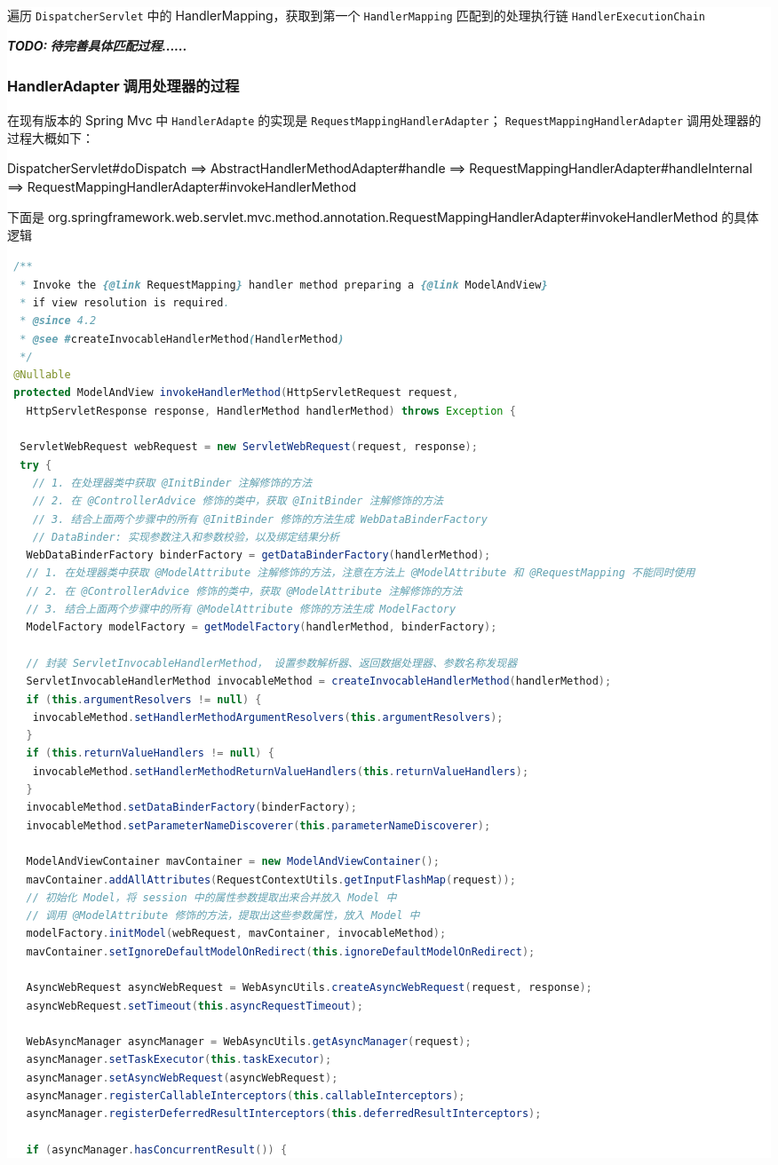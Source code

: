 遍历 `DispatcherServlet` 中的 HandlerMapping，获取到第一个 `HandlerMapping` 匹配到的处理执行链 `HandlerExecutionChain`

***TODO: 待完善具体匹配过程......***

### HandlerAdapter 调用处理器的过程

在现有版本的 Spring Mvc 中 `HandlerAdapte` 的实现是 `RequestMappingHandlerAdapter`；
`RequestMappingHandlerAdapter` 调用处理器的过程大概如下：

DispatcherServlet#doDispatch ==> AbstractHandlerMethodAdapter#handle ==> RequestMappingHandlerAdapter#handleInternal ==> RequestMappingHandlerAdapter#invokeHandlerMethod

下面是 org.springframework.web.servlet.mvc.method.annotation.RequestMappingHandlerAdapter#invokeHandlerMethod 的具体逻辑

```java
 /**
  * Invoke the {@link RequestMapping} handler method preparing a {@link ModelAndView}
  * if view resolution is required.
  * @since 4.2
  * @see #createInvocableHandlerMethod(HandlerMethod)
  */
 @Nullable
 protected ModelAndView invokeHandlerMethod(HttpServletRequest request,
   HttpServletResponse response, HandlerMethod handlerMethod) throws Exception {

  ServletWebRequest webRequest = new ServletWebRequest(request, response);
  try {
    // 1. 在处理器类中获取 @InitBinder 注解修饰的方法
    // 2. 在 @ControllerAdvice 修饰的类中，获取 @InitBinder 注解修饰的方法
    // 3. 结合上面两个步骤中的所有 @InitBinder 修饰的方法生成 WebDataBinderFactory
    // DataBinder: 实现参数注入和参数校验，以及绑定结果分析
   WebDataBinderFactory binderFactory = getDataBinderFactory(handlerMethod);
   // 1. 在处理器类中获取 @ModelAttribute 注解修饰的方法，注意在方法上 @ModelAttribute 和 @RequestMapping 不能同时使用
   // 2. 在 @ControllerAdvice 修饰的类中，获取 @ModelAttribute 注解修饰的方法
   // 3. 结合上面两个步骤中的所有 @ModelAttribute 修饰的方法生成 ModelFactory
   ModelFactory modelFactory = getModelFactory(handlerMethod, binderFactory);

   // 封装 ServletInvocableHandlerMethod， 设置参数解析器、返回数据处理器、参数名称发现器
   ServletInvocableHandlerMethod invocableMethod = createInvocableHandlerMethod(handlerMethod);
   if (this.argumentResolvers != null) {
    invocableMethod.setHandlerMethodArgumentResolvers(this.argumentResolvers);
   }
   if (this.returnValueHandlers != null) {
    invocableMethod.setHandlerMethodReturnValueHandlers(this.returnValueHandlers);
   }
   invocableMethod.setDataBinderFactory(binderFactory);
   invocableMethod.setParameterNameDiscoverer(this.parameterNameDiscoverer);

   ModelAndViewContainer mavContainer = new ModelAndViewContainer();
   mavContainer.addAllAttributes(RequestContextUtils.getInputFlashMap(request));
   // 初始化 Model，将 session 中的属性参数提取出来合并放入 Model 中
   // 调用 @ModelAttribute 修饰的方法，提取出这些参数属性，放入 Model 中
   modelFactory.initModel(webRequest, mavContainer, invocableMethod);
   mavContainer.setIgnoreDefaultModelOnRedirect(this.ignoreDefaultModelOnRedirect);

   AsyncWebRequest asyncWebRequest = WebAsyncUtils.createAsyncWebRequest(request, response);
   asyncWebRequest.setTimeout(this.asyncRequestTimeout);

   WebAsyncManager asyncManager = WebAsyncUtils.getAsyncManager(request);
   asyncManager.setTaskExecutor(this.taskExecutor);
   asyncManager.setAsyncWebRequest(asyncWebRequest);
   asyncManager.registerCallableInterceptors(this.callableInterceptors);
   asyncManager.registerDeferredResultInterceptors(this.deferredResultInterceptors);

   if (asyncManager.hasConcurrentResult()) {
```